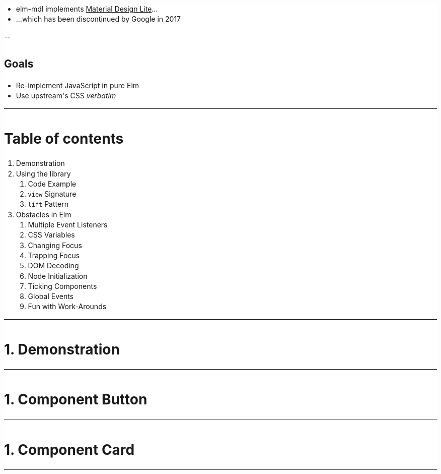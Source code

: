 - elm-mdl implements [Material Design Lite](https://github.com/google/material-design-lite)…
- …which has been discontinued by Google in 2017

--

## Goals

- Re-implement JavaScript in pure Elm
- Use upstream's CSS *verbatim*

---

# Table of contents

1. Demonstration
1. Using the library
   1. Code Example
   1. `view` Signature
   1. `lift` Pattern
1. Obstacles in Elm
   1. Multiple Event Listeners
   1. CSS Variables
   1. Changing Focus
   1. Trapping Focus
   1. DOM Decoding
   1. Node Initialization
   1. Ticking Components
   1. Global Events
   1. Fun with Work-Arounds

---

# 1. Demonstration

<iframe src="https://aforemny.github.io/elm-mdc" class="demo-iframe"></iframe>

---

# 1. Component Button

<iframe src="https://aforemny.github.io/elm-mdc/#buttons" class="demo-iframe"></iframe>

---

# 1. Component Card

<iframe src="https://aforemny.github.io/elm-mdc/#cards" class="demo-iframe"></iframe>

---
